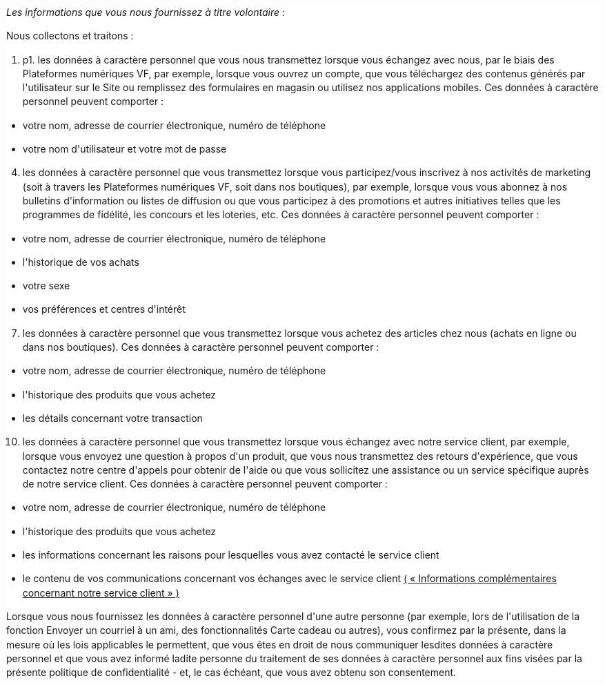 _Les informations que vous nous fournissez à titre volontaire :_

Nous collectons et traitons :

1.  p1. les données à caractère personnel que vous nous transmettez lorsque vous échangez avec nous, par le biais des Plateformes numériques VF, par exemple, lorsque vous ouvrez un compte, que vous téléchargez des contenus générés par l'utilisateur sur le Site ou remplissez des formulaires en magasin ou utilisez nos applications mobiles. Ces données à caractère personnel peuvent comporter :
  

*   votre nom, adresse de courrier électronique, numéro de téléphone
    
*   votre nom d'utilisateur et votre mot de passe
    

4.  les données à caractère personnel que vous transmettez lorsque vous participez/vous inscrivez à nos activités de marketing (soit à travers les Plateformes numériques VF, soit dans nos boutiques), par exemple, lorsque vous vous abonnez à nos bulletins d'information ou listes de diffusion ou que vous participez à des promotions et autres initiatives telles que les programmes de fidélité, les concours et les loteries, etc. Ces données à caractère personnel peuvent comporter :
  

*   votre nom, adresse de courrier électronique, numéro de téléphone
    
*   l'historique de vos achats
    
*   votre sexe
    
*   vos préférences et centres d'intérêt
    

7.  les données à caractère personnel que vous transmettez lorsque vous achetez des articles chez nous (achats en ligne ou dans nos boutiques). Ces données à caractère personnel peuvent comporter :
  

*   votre nom, adresse de courrier électronique, numéro de téléphone
    
*   l'historique des produits que vous achetez
    
*   les détails concernant votre transaction
    

10.  les données à caractère personnel que vous transmettez lorsque vous échangez avec notre service client, par exemple, lorsque vous envoyez une question à propos d'un produit, que vous nous transmettez des retours d'expérience, que vous contactez notre centre d'appels pour obtenir de l'aide ou que vous sollicitez une assistance ou un service spécifique auprès de notre service client. Ces données à caractère personnel peuvent comporter :
  

*   votre nom, adresse de courrier électronique, numéro de téléphone
    
*   l'historique des produits que vous achetez
    
*   les informations concernant les raisons pour lesquelles vous avez contacté le service client
    
*   le contenu de vos communications concernant vos échanges avec le service client [( « Informations complémentaires concernant notre service client » )](https://www.vans.fr/aide/privacy.html#information%20about)
    

Lorsque vous nous fournissez les données à caractère personnel d'une autre personne (par exemple, lors de l'utilisation de la fonction Envoyer un courriel à un ami, des fonctionnalités Carte cadeau ou autres), vous confirmez par la présente, dans la mesure où les lois applicables le permettent, que vous êtes en droit de nous communiquer lesdites données à caractère personnel et que vous avez informé ladite personne du traitement de ses données à caractère personnel aux fins visées par la présente politique de confidentialité - et, le cas échéant, que vous avez obtenu son consentement.
